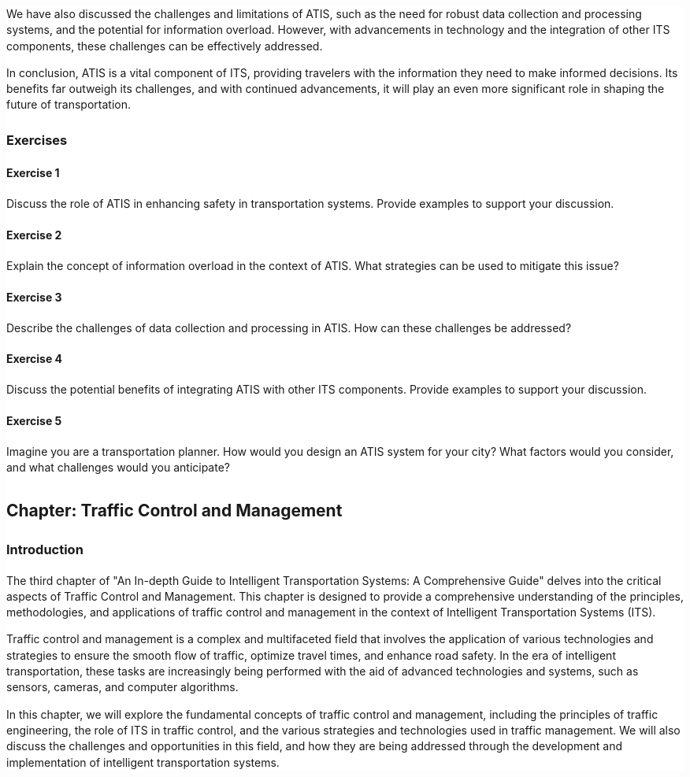 We have also discussed the challenges and limitations of ATIS, such as the need for robust data collection and processing systems, and the potential for information overload. However, with advancements in technology and the integration of other ITS components, these challenges can be effectively addressed.

In conclusion, ATIS is a vital component of ITS, providing travelers with the information they need to make informed decisions. Its benefits far outweigh its challenges, and with continued advancements, it will play an even more significant role in shaping the future of transportation.

### Exercises

#### Exercise 1
Discuss the role of ATIS in enhancing safety in transportation systems. Provide examples to support your discussion.

#### Exercise 2
Explain the concept of information overload in the context of ATIS. What strategies can be used to mitigate this issue?

#### Exercise 3
Describe the challenges of data collection and processing in ATIS. How can these challenges be addressed?

#### Exercise 4
Discuss the potential benefits of integrating ATIS with other ITS components. Provide examples to support your discussion.

#### Exercise 5
Imagine you are a transportation planner. How would you design an ATIS system for your city? What factors would you consider, and what challenges would you anticipate?

## Chapter: Traffic Control and Management

### Introduction

The third chapter of "An In-depth Guide to Intelligent Transportation Systems: A Comprehensive Guide" delves into the critical aspects of Traffic Control and Management. This chapter is designed to provide a comprehensive understanding of the principles, methodologies, and applications of traffic control and management in the context of Intelligent Transportation Systems (ITS).

Traffic control and management is a complex and multifaceted field that involves the application of various technologies and strategies to ensure the smooth flow of traffic, optimize travel times, and enhance road safety. In the era of intelligent transportation, these tasks are increasingly being performed with the aid of advanced technologies and systems, such as sensors, cameras, and computer algorithms.

In this chapter, we will explore the fundamental concepts of traffic control and management, including the principles of traffic engineering, the role of ITS in traffic control, and the various strategies and technologies used in traffic management. We will also discuss the challenges and opportunities in this field, and how they are being addressed through the development and implementation of intelligent transportation systems.
